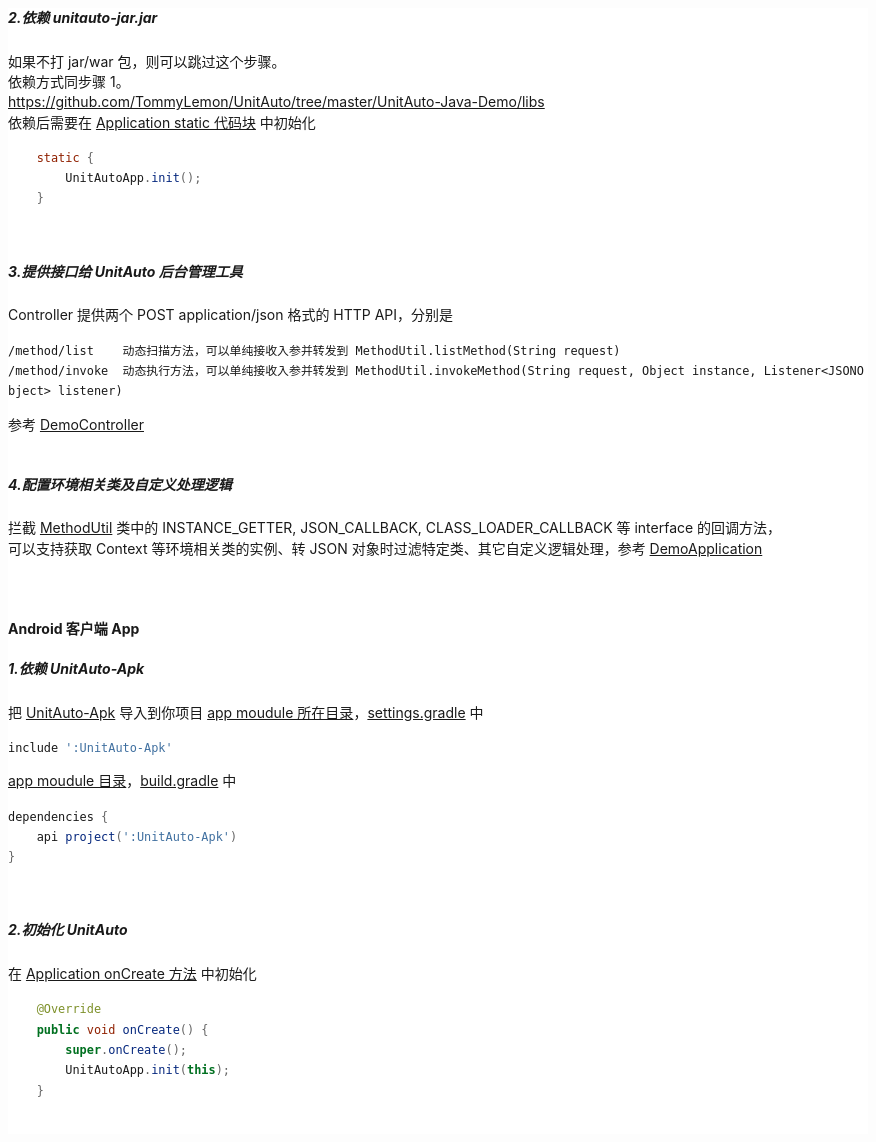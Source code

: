 ##### 2.依赖 unitauto-jar.jar
如果不打 jar/war 包，则可以跳过这个步骤。<br />
依赖方式同步骤 1。<br />
https://github.com/TommyLemon/UnitAuto/tree/master/UnitAuto-Java-Demo/libs <br />
依赖后需要在 [Application static 代码块](https://github.com/TommyLemon/UnitAuto/blob/master/UnitAuto-Java-Demo/src/main/java/unitauto/demo/DemoApplication.java) 中初始化
```java
    static {
        UnitAutoApp.init();
    }
```
<br />

##### 3.提供接口给 UnitAuto 后台管理工具
Controller 提供两个 POST application/json 格式的 HTTP API，分别是
```
/method/list    动态扫描方法，可以单纯接收入参并转发到 MethodUtil.listMethod(String request)
/method/invoke  动态执行方法，可以单纯接收入参并转发到 MethodUtil.invokeMethod(String request, Object instance, Listener<JSONObject> listener)
```
参考 [DemoController](https://github.com/TommyLemon/UnitAuto/blob/master/UnitAuto-Java-Demo/src/main/java/unitauto/demo/controller/DemoController.java) <br />
<br />

##### 4.配置环境相关类及自定义处理逻辑
拦截 [MethodUtil](https://github.com/TommyLemon/UnitAuto/blob/master/UnitAuto-Java/src/main/java/unitauto/MethodUtil.java) 类中的 INSTANCE_GETTER, JSON_CALLBACK, CLASS_LOADER_CALLBACK 等 interface 的回调方法，<br />
可以支持获取 Context 等环境相关类的实例、转 JSON 对象时过滤特定类、其它自定义逻辑处理，参考 [DemoApplication](https://github.com/TommyLemon/UnitAuto/blob/master/UnitAuto-Java-Demo/src/main/java/unitauto/demo/DemoApplication.java)<br />
<br /><br />

#### Android 客户端 App
##### 1.依赖 UnitAuto-Apk
把 [UnitAuto-Apk](https://github.com/TommyLemon/UnitAuto/tree/master/UnitAuto-Android/UnitAuto-Apk) 导入到你项目 [app moudule 所在目录](https://github.com/TommyLemon/UnitAuto/tree/master/UnitAuto-Android)，[settings.gradle](https://github.com/TommyLemon/UnitAuto/tree/master/UnitAuto-Android/settings.gradle) 中
```groovy
include ':UnitAuto-Apk'
```
[app moudule 目录](https://github.com/TommyLemon/UnitAuto/tree/master/UnitAuto-Android/app)，[build.gradle](https://github.com/TommyLemon/UnitAuto/tree/master/UnitAuto-Android/app/build.gradle) 中
```groovy
dependencies {
    api project(':UnitAuto-Apk')
}
```
<br />

##### 2.初始化 UnitAuto
在 [Application onCreate 方法](https://github.com/TommyLemon/UnitAuto/blob/master/UnitAuto-Android/app/src/main/java/unitauto/demo/DemoApp.java) 中初始化
```java
    @Override
    public void onCreate() {
        super.onCreate();
        UnitAutoApp.init(this);
    }
```
<br />
